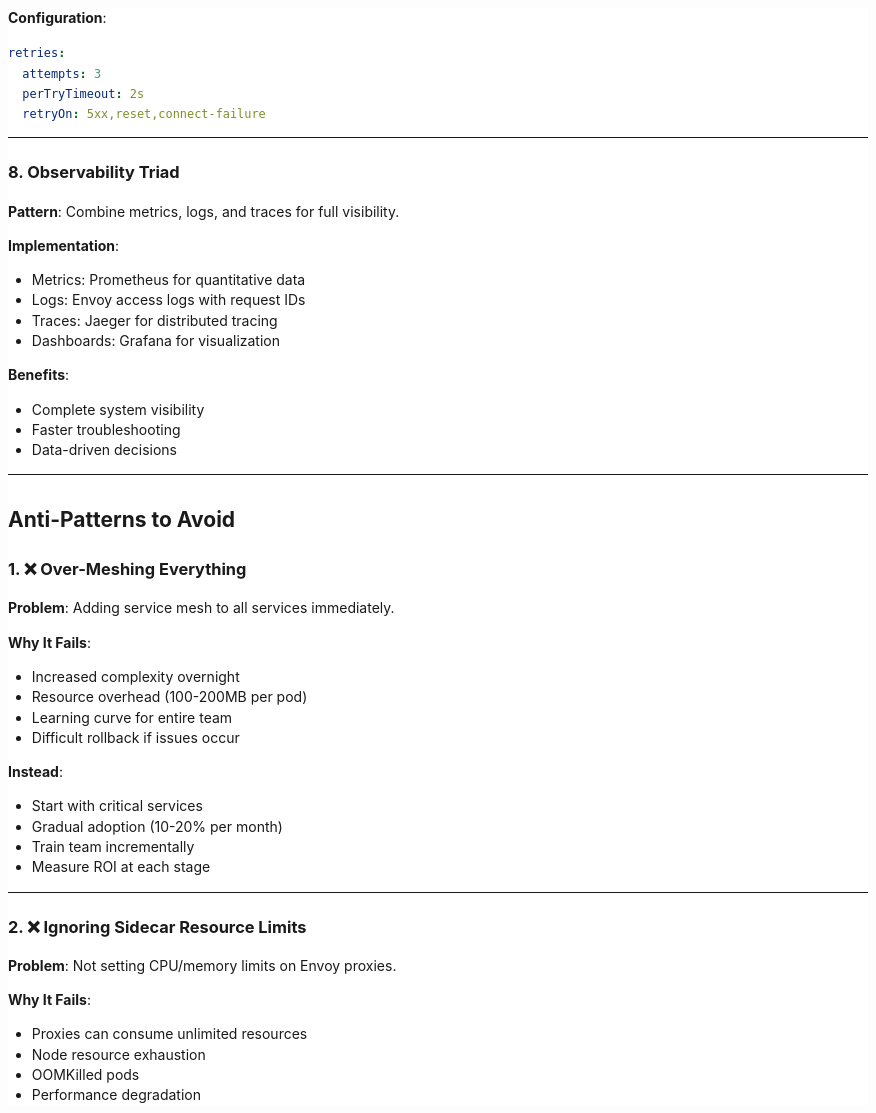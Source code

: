 **Configuration**:
```yaml
retries:
  attempts: 3
  perTryTimeout: 2s
  retryOn: 5xx,reset,connect-failure
```

---

### 8. Observability Triad

**Pattern**: Combine metrics, logs, and traces for full visibility.

**Implementation**:
- Metrics: Prometheus for quantitative data
- Logs: Envoy access logs with request IDs
- Traces: Jaeger for distributed tracing
- Dashboards: Grafana for visualization

**Benefits**:
- Complete system visibility
- Faster troubleshooting
- Data-driven decisions

---

## Anti-Patterns to Avoid

### 1. ❌ Over-Meshing Everything

**Problem**: Adding service mesh to all services immediately.

**Why It Fails**:
- Increased complexity overnight
- Resource overhead (100-200MB per pod)
- Learning curve for entire team
- Difficult rollback if issues occur

**Instead**:
- Start with critical services
- Gradual adoption (10-20% per month)
- Train team incrementally
- Measure ROI at each stage

---

### 2. ❌ Ignoring Sidecar Resource Limits

**Problem**: Not setting CPU/memory limits on Envoy proxies.

**Why It Fails**:
- Proxies can consume unlimited resources
- Node resource exhaustion
- OOMKilled pods
- Performance degradation
